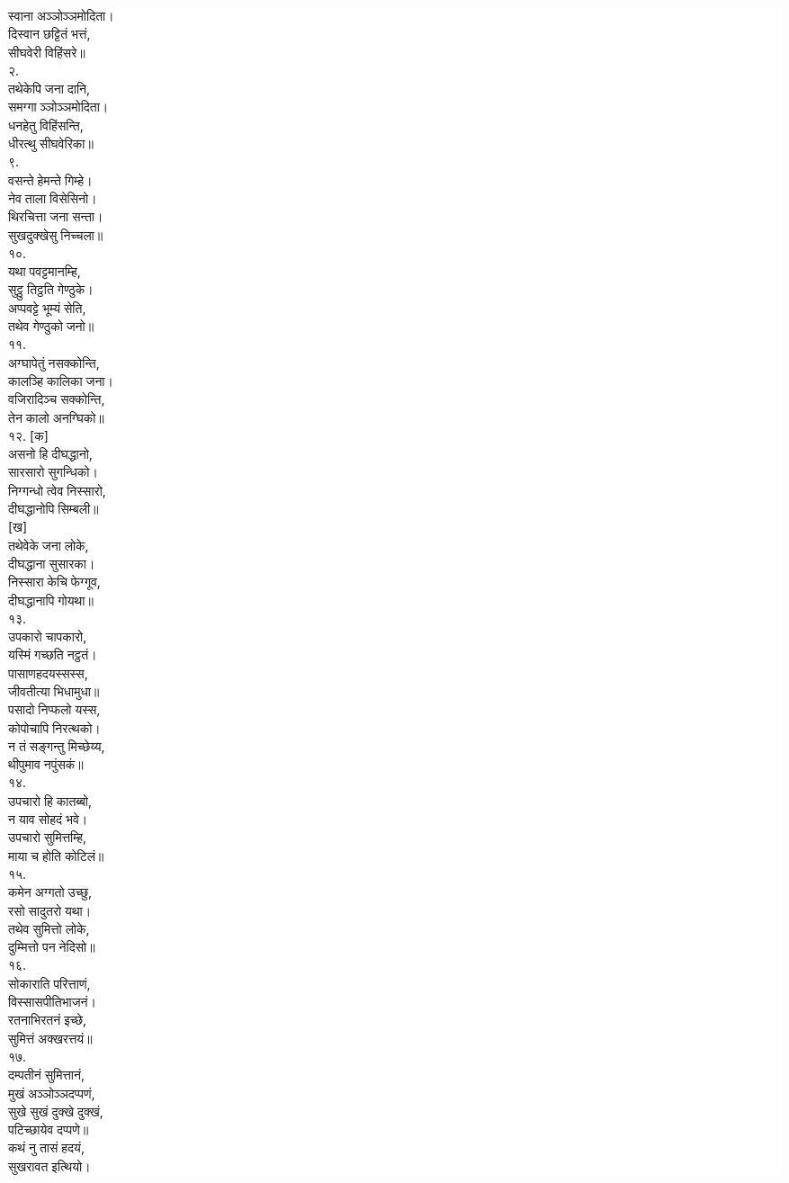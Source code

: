 स्वाना अञ्‍ञोञ्‍ञमोदिता।  
दिस्वान छट्टितं भत्तं,  
सीघवेरी विहिंसरे॥  
२.  
तथेकेपि जना दानि,  
समग्गा ञ्‍ञोञ्‍ञमोदिता।  
धनहेतु विहिंसन्ति,  
धीरत्थु सीघवेरिका॥  
९.  
वसन्ते हेमन्ते गिम्हे।  
नेव ताला विसेसिनो।  
थिरचित्ता जना सन्ता।  
सुखदुक्खेसु निच्‍चला॥  
१०.  
यथा पवट्टमानम्हि,  
सुट्ठु तिट्ठति गेण्ठुके।  
अप्पवट्टे भूम्यं सेति,  
तथेव गेण्ठुको जनो॥  
११.  
अग्घापेतुं नसक्‍कोन्ति,  
कालञ्हि कालिका जना।  
वजिरादिञ्‍च सक्‍कोन्ति,  
तेन कालो अनग्घिको॥  
१२. [क]  
असनो हि दीघद्धानो,  
सारसारो सुगन्धिको।  
निग्गन्धो त्वेव निस्सारो,  
दीघद्धानोपि सिम्बली॥  
[ख]  
तथेवेके जना लोके,  
दीघद्धाना सुसारका।  
निस्सारा केचि फेग्गूव,  
दीघद्धानापि गोयथा॥  
१३.  
उपकारो चापकारो,  
यस्मिं गच्छति नट्ठतं।  
पासाणहदयस्सस्स,  
जीवतीत्या भिधामुधा॥  
पसादो निप्फलो यस्स,  
कोपोचापि निरत्थको।  
न तं सङ्गन्तु मिच्छेय्य,  
थीपुमाव नपुंसकं॥  
१४.  
उपचारो हि कातब्बो,  
न याव सोहदं भवे।  
उपचारो सुमित्तम्हि,  
माया च होति कोटिलं॥  
१५.  
कमेन अग्गतो उच्छु,  
रसो सादुतरो यथा।  
तथेव सुमित्तो लोके,  
दुम्मित्तो पन नेदिसो॥  
१६.  
सोकाराति परित्ताणं,  
विस्सासपीतिभाजनं।  
रतनाभिरतनं इच्छे,  
सुमित्तं अक्खरत्तयं॥  
१७.  
दम्पतीनं सुमित्तानं,  
मुखं अञ्‍ञोञ्‍ञदप्पणं,  
सुखे सुखं दुक्खे दुक्खं,  
पटिच्छायेव दप्पणे॥  
कथं नु तासं हदयं,  
सुखरावत इत्थियो।  
